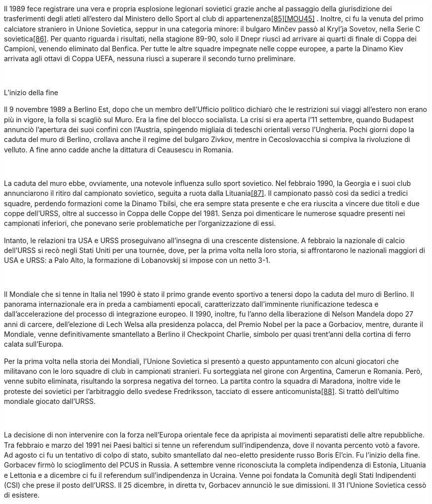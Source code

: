 Il 1989 fece registrare una vera e propria esplosione legionari sovietici grazie anche al passaggio della giurisdizione dei trasferimenti degli atleti all’estero dal Ministero dello Sport al club di appartenenza[\[85\]](applewebdata://4EA38686-39E6-4E7A-8364-3DAE8602C0A9#\_ftn85)[\[MOU45\]](applewebdata://4EA38686-39E6-4E7A-8364-3DAE8602C0A9#\_msocom\_45) . Inoltre, ci fu la venuta del primo calciatore straniero in Unione Sovietica, seppur in una categoria minore: il bulgaro Minčev passò al Kryl’ja Sovetov, nella Serie C sovietica[\[86\]](applewebdata://4EA38686-39E6-4E7A-8364-3DAE8602C0A9#\_ftn86). Per quanto riguarda i risultati, nella stagione 89-90, solo il Dnepr riuscì ad arrivare ai quarti di finale di Coppa dei Campioni, venendo eliminato dal Benfica. Per tutte le altre squadre impegnate nelle coppe europee, a parte la Dinamo Kiev arrivata agli ottavi di Coppa UEFA, nessuna riuscì a superare il secondo turno preliminare.

 

L’inizio della fine

Il 9 novembre 1989 a Berlino Est, dopo che un membro dell’Ufficio politico dichiarò che le restrizioni sui viaggi all’estero non erano più in vigore, la folla si scagliò sul Muro. Era la fine del blocco socialista. La crisi si era aperta l’11 settembre, quando Budapest annunciò l’apertura dei suoi confini con l’Austria, spingendo migliaia di tedeschi orientali verso l’Ungheria. Pochi giorni dopo la caduta del muro di Berlino, crollava anche il regime del bulgaro Zivkov, mentre in Cecoslovacchia si compiva la rivoluzione di velluto. A fine anno cadde anche la dittatura di Ceausescu in Romania.

 

La caduta del muro ebbe, ovviamente, una notevole influenza sullo sport sovietico. Nel febbraio 1990, la Georgia e i suoi club annunciarono il ritiro dal campionato sovietico, seguita a ruota dalla Lituania[\[87\]](applewebdata://4EA38686-39E6-4E7A-8364-3DAE8602C0A9#\_ftn87). Il campionato passò così da sedici a tredici squadre, perdendo formazioni come la Dinamo Tbilsi, che era sempre stata presente e che era riuscita a vincere due titoli e due coppe dell’URSS, oltre al successo in Coppa delle Coppe del 1981. Senza poi dimenticare le numerose squadre presenti nei campionati inferiori, che ponevano serie problematiche per l’organizzazione di essi.

Intanto, le relazioni tra USA e URSS proseguivano all’insegna di una crescente distensione. A febbraio la nazionale di calcio dell’URSS si recò negli Stati Uniti per una tournée, dove, per la prima volta nella loro storia, si affrontarono le nazionali maggiori di USA e URSS: a Palo Alto, la formazione di Lobanovskij si impose con un netto 3-1.

 

Il Mondiale che si tenne in Italia nel 1990 è stato il primo grande evento sportivo a tenersi dopo la caduta del muro di Berlino. Il panorama internazionale era in preda a cambiamenti epocali, caratterizzato dall’imminente riunificazione tedesca e dall’accelerazione del processo di integrazione europeo. Il 1990, inoltre, fu l’anno della liberazione di Nelson Mandela dopo 27 anni di carcere, dell’elezione di Lech Welsa alla presidenza polacca, del Premio Nobel per la pace a Gorbaciov, mentre, durante il Mondiale, venne definitivamente smantellato a Berlino il Checkpoint Charlie, simbolo per quasi trent’anni della cortina di ferro calata sull’Europa.

Per la prima volta nella storia dei Mondiali, l’Unione Sovietica si presentò a questo appuntamento con alcuni giocatori che militavano con le loro squadre di club in campionati stranieri. Fu sorteggiata nel girone con Argentina, Camerun e Romania. Però, venne subito eliminata, risultando la sorpresa negativa del torneo. La partita contro la squadra di Maradona, inoltre vide le proteste dei sovietici per l’arbitraggio dello svedese Fredriksson, tacciato di essere anticomunista[\[88\]](applewebdata://4EA38686-39E6-4E7A-8364-3DAE8602C0A9#\_ftn88). Si trattò dell’ultimo mondiale giocato dall’URSS.

 

La decisione di non intervenire con la forza nell’Europa orientale fece da apripista ai movimenti separatisti delle altre repubbliche. Tra febbraio e marzo del 1991 nei Paesi baltici si tenne un referendum sull’indipendenza, dove il novanta percento votò a favore. Ad agosto ci fu un tentativo di colpo di stato, subito smantellato dal neo-eletto presidente russo Boris El’cin. Fu l’inizio della fine. Gorbacev firmò lo scioglimento del PCUS in Russia. A settembre venne riconosciuta la completa indipendenza di Estonia, Lituania e Lettonia e a dicembre ci fu il referendum sull’indipendenza in Ucraina. Venne poi fondata la Comunità degli Stati Indipendenti (CSI) che prese il posto dell’URSS. Il 25 dicembre, in diretta tv, Gorbacev annunciò le sue dimissioni. Il 31 l’Unione Sovietica cessò di esistere.

